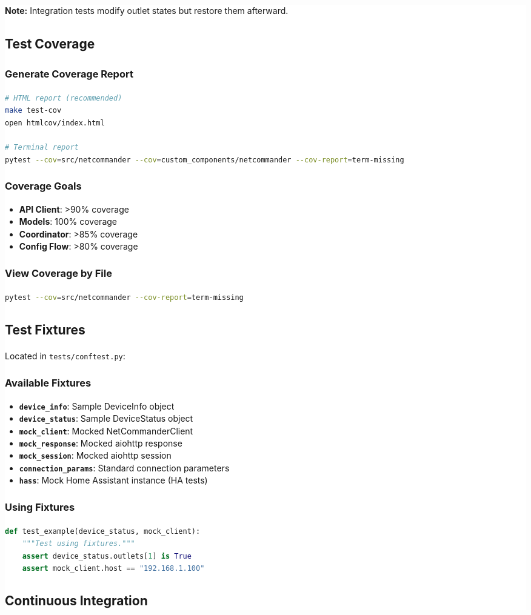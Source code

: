 **Note:** Integration tests modify outlet states but restore them afterward.

## Test Coverage

### Generate Coverage Report

```bash
# HTML report (recommended)
make test-cov
open htmlcov/index.html

# Terminal report
pytest --cov=src/netcommander --cov=custom_components/netcommander --cov-report=term-missing
```

### Coverage Goals

- **API Client**: >90% coverage
- **Models**: 100% coverage
- **Coordinator**: >85% coverage
- **Config Flow**: >80% coverage

### View Coverage by File

```bash
pytest --cov=src/netcommander --cov-report=term-missing
```

## Test Fixtures

Located in `tests/conftest.py`:

### Available Fixtures

- **`device_info`**: Sample DeviceInfo object
- **`device_status`**: Sample DeviceStatus object
- **`mock_client`**: Mocked NetCommanderClient
- **`mock_response`**: Mocked aiohttp response
- **`mock_session`**: Mocked aiohttp session
- **`connection_params`**: Standard connection parameters
- **`hass`**: Mock Home Assistant instance (HA tests)

### Using Fixtures

```python
def test_example(device_status, mock_client):
    """Test using fixtures."""
    assert device_status.outlets[1] is True
    assert mock_client.host == "192.168.1.100"
```

## Continuous Integration

